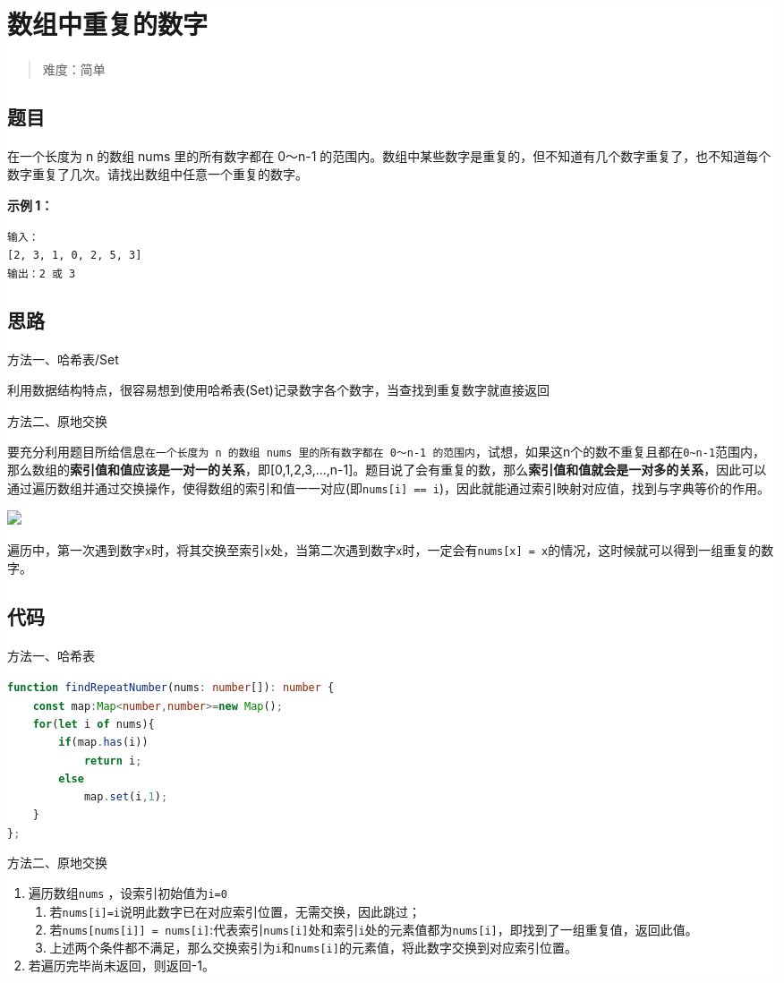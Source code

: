 # 数组中重复的数字

> 难度：简单

## 题目

在一个长度为 n 的数组 nums 里的所有数字都在 0～n-1 的范围内。数组中某些数字是重复的，但不知道有几个数字重复了，也不知道每个数字重复了几次。请找出数组中任意一个重复的数字。

**示例 1：**

```
输入：
[2, 3, 1, 0, 2, 5, 3]
输出：2 或 3 
```

## 思路

方法一、哈希表/Set

利用数据结构特点，很容易想到使用哈希表(Set)记录数字各个数字，当查找到重复数字就直接返回

方法二、原地交换

要充分利用题目所给信息`在一个长度为 n 的数组 nums 里的所有数字都在 0～n-1 的范围内`，试想，如果这n个的数不重复且都在`0~n-1`范围内，那么数组的**索引值和值应该是一对一的关系**，即[0,1,2,3,...,n-1]。题目说了会有重复的数，那么**索引值和值就会是一对多的关系**，因此可以通过遍历数组并通过交换操作，使得数组的索引和值一一对应(即`nums[i] == i`)，因此就能通过索引映射对应值，找到与字典等价的作用。

<img src="https://pic.leetcode-cn.com/1618146573-bOieFQ-Picture0.png" width="50%"/>

遍历中，第一次遇到数字`x`时，将其交换至索引`x`处，当第二次遇到数字`x`时，一定会有`nums[x] = x`的情况，这时候就可以得到一组重复的数字。

## 代码

方法一、哈希表

```typescript
function findRepeatNumber(nums: number[]): number {
    const map:Map<number,number>=new Map();
    for(let i of nums){
        if(map.has(i)) 
            return i;
        else
            map.set(i,1);
    }
};
```

方法二、原地交换

1. 遍历数组`nums` ，设索引初始值为`i=0`
   1. 若`nums[i]=i`说明此数字已在对应索引位置，无需交换，因此跳过；
   2. 若`nums[nums[i]] = nums[i]`:代表索引`nums[i]`处和索引`i`处的元素值都为`nums[i]`，即找到了一组重复值，返回此值。
   3. 上述两个条件都不满足，那么交换索引为`i`和`nums[i]`的元素值，将此数字交换到对应索引位置。
2. 若遍历完毕尚未返回，则返回-1。
